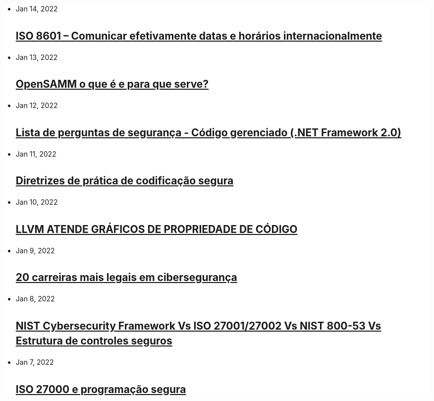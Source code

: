 -   Jan 14, 2022
    
    ## [ISO 8601 – Comunicar efetivamente datas e horários internacionalmente](https://cleilsontechinfo.netlify.app/jekyll/update/2022/01/14/iso-8601.html)
    
-   Jan 13, 2022
    
    ## [OpenSAMM o que é e para que serve?](https://cleilsontechinfo.netlify.app/jekyll/update/2022/01/13/opensamm-o-que-e-e-pra-que-serve.html)
    
-   Jan 12, 2022
    
    ## [Lista de perguntas de segurança - Código gerenciado (.NET Framework 2.0)](https://cleilsontechinfo.netlify.app/jekyll/update/2022/01/12/lista-de-perguntas-de-seguranca-dotnet2-0.html)
    
-   Jan 11, 2022
    
    ## [Diretrizes de prática de codificação segura](https://cleilsontechinfo.netlify.app/jekyll/update/2022/01/11/diretirizes-de-praticas-de-codifcacao-segura.html)
    
-   Jan 10, 2022
    
    ## [LLVM ATENDE GRÁFICOS DE PROPRIEDADE DE CÓDIGO](https://cleilsontechinfo.netlify.app/jekyll/update/2022/01/10/llvm-atende-cpg.html)
    
-   Jan 9, 2022
    
    ## [20 carreiras mais legais em cibersegurança](https://cleilsontechinfo.netlify.app/jekyll/update/2022/01/09/20-carreiras-mais-legais-em-ciberseguranca.html)
    
-   Jan 8, 2022
    
    ## [NIST Cybersecurity Framework Vs ISO 27001/27002 Vs NIST 800-53 Vs Estrutura de controles seguros](https://cleilsontechinfo.netlify.app/jekyll/update/2022/01/08/nist-iso-nist800-cse.html)
    
-   Jan 7, 2022
    
    ## [ISO 27000 e programação segura](https://cleilsontechinfo.netlify.app/jekyll/update/2022/01/07/iso-2000-e-programacao-segura.html)
    